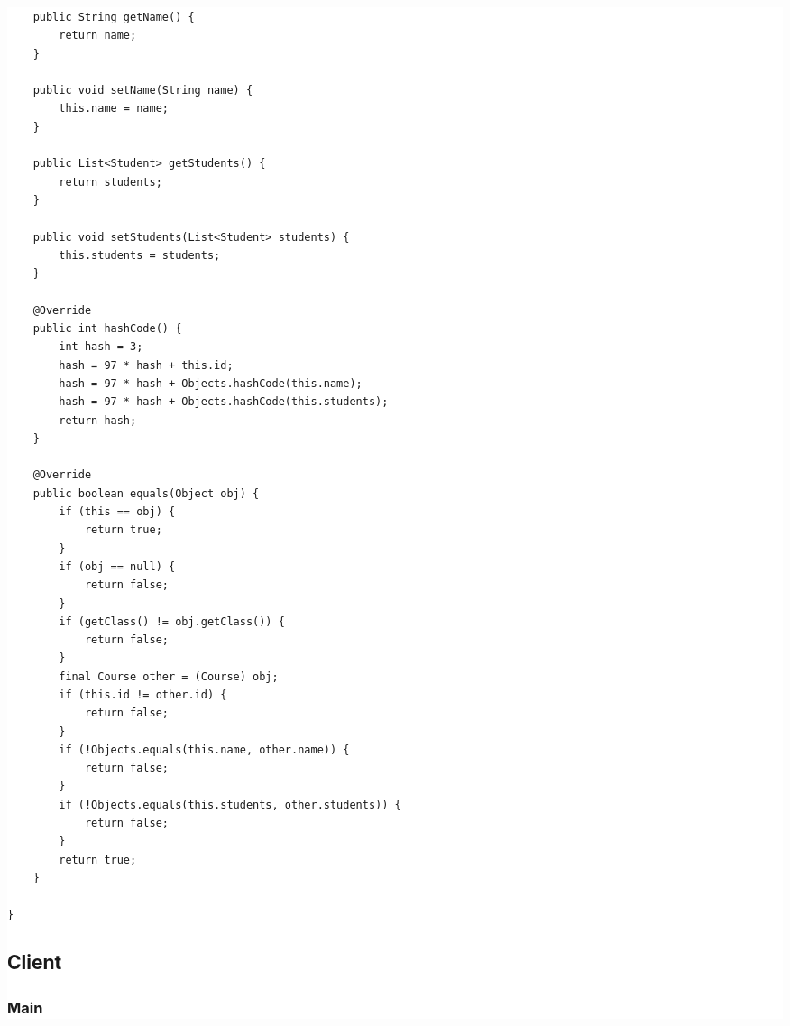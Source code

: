         public String getName() {
            return name;
        }
    
        public void setName(String name) {
            this.name = name;
        }
    
        public List<Student> getStudents() {
            return students;
        }
    
        public void setStudents(List<Student> students) {
            this.students = students;
        }
    
        @Override
        public int hashCode() {
            int hash = 3;
            hash = 97 * hash + this.id;
            hash = 97 * hash + Objects.hashCode(this.name);
            hash = 97 * hash + Objects.hashCode(this.students);
            return hash;
        }
    
        @Override
        public boolean equals(Object obj) {
            if (this == obj) {
                return true;
            }
            if (obj == null) {
                return false;
            }
            if (getClass() != obj.getClass()) {
                return false;
            }
            final Course other = (Course) obj;
            if (this.id != other.id) {
                return false;
            }
            if (!Objects.equals(this.name, other.name)) {
                return false;
            }
            if (!Objects.equals(this.students, other.students)) {
                return false;
            }
            return true;
        }
        
    }

## Client

### Main

